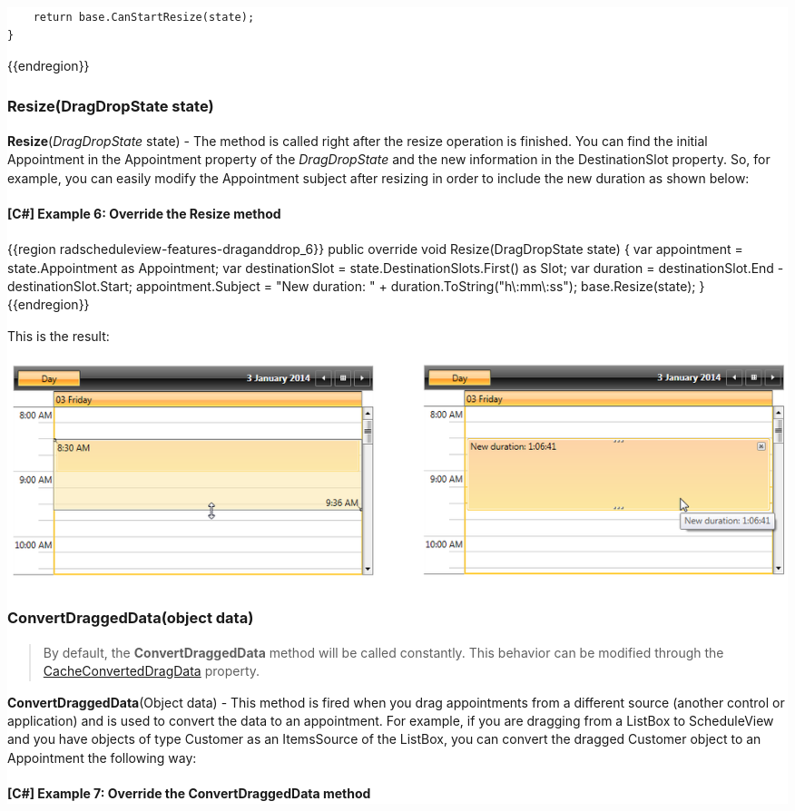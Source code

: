 	    return base.CanStartResize(state);
	}
{{endregion}}

### Resize(DragDropState state)

__Resize__(*DragDropState* state) - The method is called right after the resize operation is finished. You can find the initial Appointment in the Appointment property of the *DragDropState* and the new information in the DestinationSlot property. So, for example, you can easily modify the Appointment subject after resizing in order to include the new duration as shown below:        

#### __[C#] Example 6: Override the Resize method__

{{region radscheduleview-features-draganddrop_6}}
	public override void Resize(DragDropState state)
	{
	    var appointment = state.Appointment as Appointment;
	    var destinationSlot = state.DestinationSlots.First() as Slot;
	    var duration = destinationSlot.End - destinationSlot.Start;
	    appointment.Subject = "New duration: " + duration.ToString("h\\:mm\\:ss");
	    base.Resize(state);
	}
{{endregion}}

This is the result:

![scheduleview features draganddrop 2](images/scheduleview_features_draganddrop_2.png)

### ConvertDraggedData(object data)

> By default, the __ConvertDraggedData__ method will be called constantly. This behavior can be modified through the [CacheConvertedDragData](#cacheconverteddragdata) property.

__ConvertDraggedData__(Object data) - This method is fired when you drag appointments from a different source (another control or application) and is used to convert the data to an appointment. For example, if you are dragging from a ListBox to ScheduleView and you have objects of type Customer as an ItemsSource of the ListBox, you can convert the dragged Customer object to an Appointment the following way:           

#### __[C#] Example 7: Override the ConvertDraggedData method__
